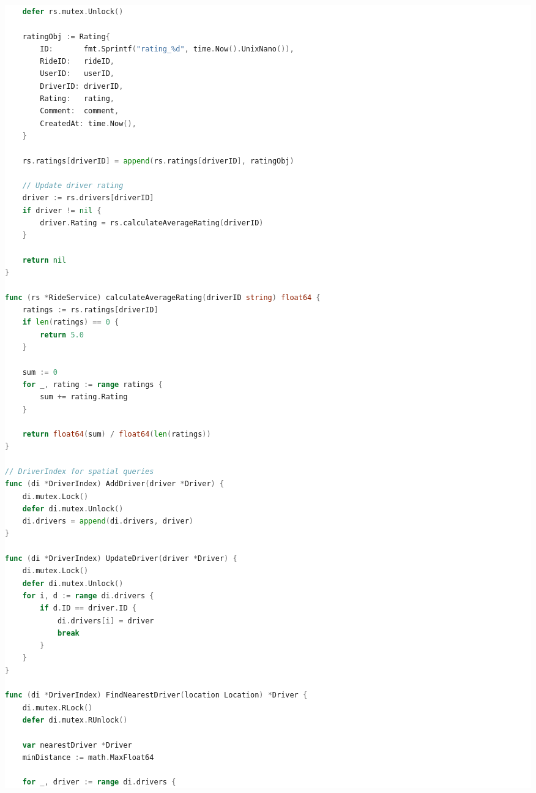 ```go
    defer rs.mutex.Unlock()

    ratingObj := Rating{
        ID:       fmt.Sprintf("rating_%d", time.Now().UnixNano()),
        RideID:   rideID,
        UserID:   userID,
        DriverID: driverID,
        Rating:   rating,
        Comment:  comment,
        CreatedAt: time.Now(),
    }

    rs.ratings[driverID] = append(rs.ratings[driverID], ratingObj)

    // Update driver rating
    driver := rs.drivers[driverID]
    if driver != nil {
        driver.Rating = rs.calculateAverageRating(driverID)
    }

    return nil
}

func (rs *RideService) calculateAverageRating(driverID string) float64 {
    ratings := rs.ratings[driverID]
    if len(ratings) == 0 {
        return 5.0
    }

    sum := 0
    for _, rating := range ratings {
        sum += rating.Rating
    }

    return float64(sum) / float64(len(ratings))
}

// DriverIndex for spatial queries
func (di *DriverIndex) AddDriver(driver *Driver) {
    di.mutex.Lock()
    defer di.mutex.Unlock()
    di.drivers = append(di.drivers, driver)
}

func (di *DriverIndex) UpdateDriver(driver *Driver) {
    di.mutex.Lock()
    defer di.mutex.Unlock()
    for i, d := range di.drivers {
        if d.ID == driver.ID {
            di.drivers[i] = driver
            break
        }
    }
}

func (di *DriverIndex) FindNearestDriver(location Location) *Driver {
    di.mutex.RLock()
    defer di.mutex.RUnlock()

    var nearestDriver *Driver
    minDistance := math.MaxFloat64

    for _, driver := range di.drivers {
```